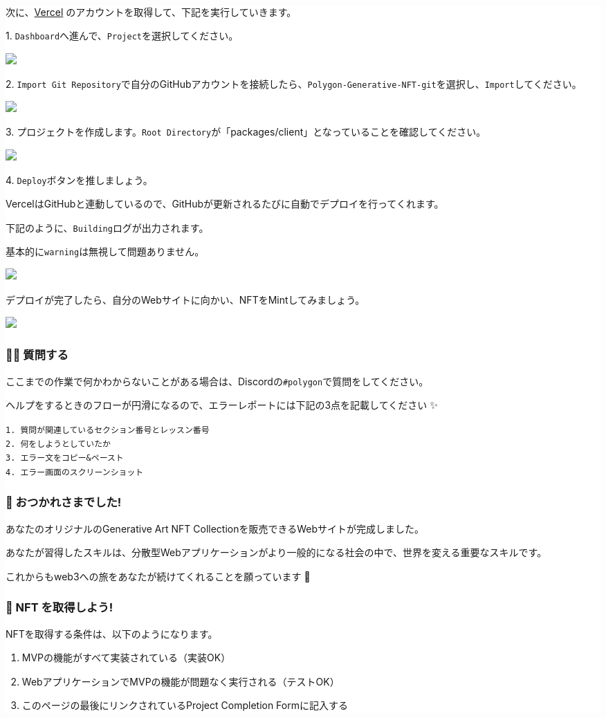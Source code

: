 次に、[Vercel](https://vercel.com/) のアカウントを取得して、下記を実行していきます。

1\. `Dashboard`へ進んで、`Project`を選択してください。

![](/images/Polygon-Generative-NFT/section-4/4_2_7.png)

2\. `Import Git Repository`で自分のGitHubアカウントを接続したら、`Polygon-Generative-NFT-git`を選択し、`Import`してください。

![](/images/Polygon-Generative-NFT/section-4/4_2_8.png)

3\. プロジェクトを作成します。`Root Directory`が「packages/client」となっていることを確認してください。

![](/images/ETH-NFT-Collection/section-4/4_2_9.png)

4\. `Deploy`ボタンを推しましょう。

VercelはGitHubと連動しているので、GitHubが更新されるたびに自動でデプロイを行ってくれます。

下記のように、`Building`ログが出力されます。

基本的に`warning`は無視して問題ありません。

![](/images/Polygon-Generative-NFT/section-4/4_2_10.png)

デプロイが完了したら、自分のWebサイトに向かい、NFTをMintしてみましょう。

![](/images/Polygon-Generative-NFT/section-4/4_2_11.png)

### 🙋‍♂️ 質問する

ここまでの作業で何かわからないことがある場合は、Discordの`#polygon`で質問をしてください。

ヘルプをするときのフローが円滑になるので、エラーレポートには下記の3点を記載してください ✨

```
1. 質問が関連しているセクション番号とレッスン番号
2. 何をしようとしていたか
3. エラー文をコピー&ペースト
4. エラー画面のスクリーンショット
```

### 🎉 おつかれさまでした!

あなたのオリジナルのGenerative Art NFT Collectionを販売できるWebサイトが完成しました。

あなたが習得したスキルは、分散型Webアプリケーションがより一般的になる社会の中で、世界を変える重要なスキルです。

これからもweb3への旅をあなたが続けてくれることを願っています 🚀

### 🎫 NFT を取得しよう!

NFTを取得する条件は、以下のようになります。

1. MVPの機能がすべて実装されている（実装OK）

2. WebアプリケーションでMVPの機能が問題なく実行される（テストOK）

3. このページの最後にリンクされているProject Completion Formに記入する
